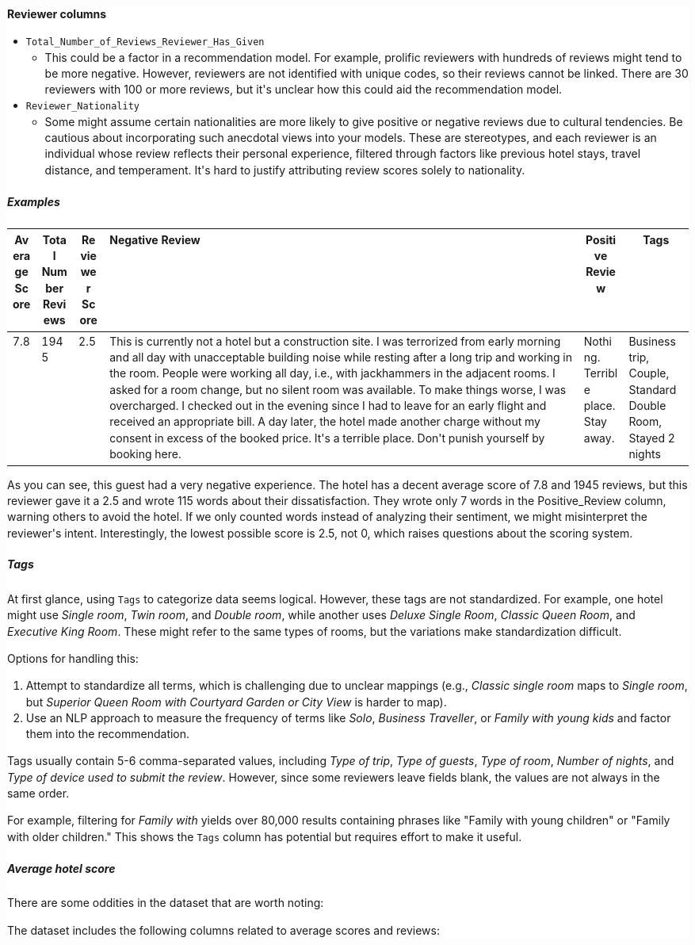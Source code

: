 **Reviewer columns**

- `Total_Number_of_Reviews_Reviewer_Has_Given`
  - This could be a factor in a recommendation model. For example, prolific reviewers with hundreds of reviews might tend to be more negative. However, reviewers are not identified with unique codes, so their reviews cannot be linked. There are 30 reviewers with 100 or more reviews, but it's unclear how this could aid the recommendation model.
- `Reviewer_Nationality`
  - Some might assume certain nationalities are more likely to give positive or negative reviews due to cultural tendencies. Be cautious about incorporating such anecdotal views into your models. These are stereotypes, and each reviewer is an individual whose review reflects their personal experience, filtered through factors like previous hotel stays, travel distance, and temperament. It's hard to justify attributing review scores solely to nationality.

##### Examples

| Average Score | Total Number Reviews | Reviewer Score | Negative Review                                                                                                                                                                                                                                                                                                                                                                                                                                                                                                                                                                                                                  | Positive Review                 | Tags                                                                                      |
| -------------- | -------------------- | -------------- | :-------------------------------------------------------------------------------------------------------------------------------------------------------------------------------------------------------------------------------------------------------------------------------------------------------------------------------------------------------------------------------------------------------------------------------------------------------------------------------------------------------------------------------------------------------------------------------------------------------------------------------- | --------------------------------- | ----------------------------------------------------------------------------------------- |
| 7.8            | 1945                 | 2.5            | This is currently not a hotel but a construction site. I was terrorized from early morning and all day with unacceptable building noise while resting after a long trip and working in the room. People were working all day, i.e., with jackhammers in the adjacent rooms. I asked for a room change, but no silent room was available. To make things worse, I was overcharged. I checked out in the evening since I had to leave for an early flight and received an appropriate bill. A day later, the hotel made another charge without my consent in excess of the booked price. It's a terrible place. Don't punish yourself by booking here. | Nothing. Terrible place. Stay away. | Business trip, Couple, Standard Double Room, Stayed 2 nights |

As you can see, this guest had a very negative experience. The hotel has a decent average score of 7.8 and 1945 reviews, but this reviewer gave it a 2.5 and wrote 115 words about their dissatisfaction. They wrote only 7 words in the Positive_Review column, warning others to avoid the hotel. If we only counted words instead of analyzing their sentiment, we might misinterpret the reviewer's intent. Interestingly, the lowest possible score is 2.5, not 0, which raises questions about the scoring system.

##### Tags

At first glance, using `Tags` to categorize data seems logical. However, these tags are not standardized. For example, one hotel might use *Single room*, *Twin room*, and *Double room*, while another uses *Deluxe Single Room*, *Classic Queen Room*, and *Executive King Room*. These might refer to the same types of rooms, but the variations make standardization difficult.

Options for handling this:

1. Attempt to standardize all terms, which is challenging due to unclear mappings (e.g., *Classic single room* maps to *Single room*, but *Superior Queen Room with Courtyard Garden or City View* is harder to map).
2. Use an NLP approach to measure the frequency of terms like *Solo*, *Business Traveller*, or *Family with young kids* and factor them into the recommendation.

Tags usually contain 5-6 comma-separated values, including *Type of trip*, *Type of guests*, *Type of room*, *Number of nights*, and *Type of device used to submit the review*. However, since some reviewers leave fields blank, the values are not always in the same order.

For example, filtering for *Family with* yields over 80,000 results containing phrases like "Family with young children" or "Family with older children." This shows the `Tags` column has potential but requires effort to make it useful.

##### Average hotel score

There are some oddities in the dataset that are worth noting:

The dataset includes the following columns related to average scores and reviews:
